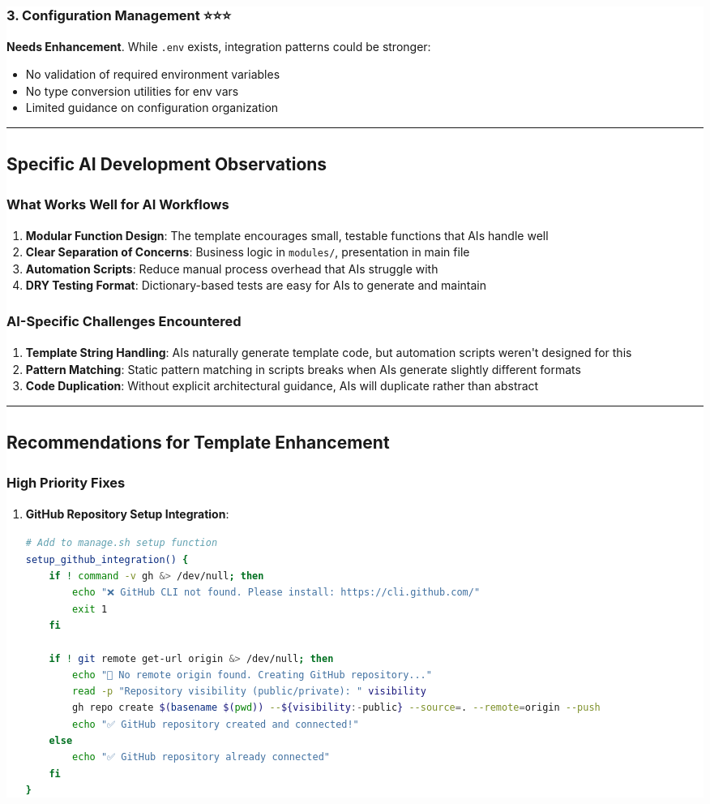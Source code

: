 ### 3. **Configuration Management** ⭐⭐⭐

**Needs Enhancement**. While `.env` exists, integration patterns could be stronger:

- No validation of required environment variables
- No type conversion utilities for env vars
- Limited guidance on configuration organization

---

## Specific AI Development Observations

### What Works Well for AI Workflows

1. **Modular Function Design**: The template encourages small, testable functions that AIs handle well
2. **Clear Separation of Concerns**: Business logic in `modules/`, presentation in main file
3. **Automation Scripts**: Reduce manual process overhead that AIs struggle with
4. **DRY Testing Format**: Dictionary-based tests are easy for AIs to generate and maintain

### AI-Specific Challenges Encountered

1. **Template String Handling**: AIs naturally generate template code, but automation scripts weren't designed for this
2. **Pattern Matching**: Static pattern matching in scripts breaks when AIs generate slightly different formats
3. **Code Duplication**: Without explicit architectural guidance, AIs will duplicate rather than abstract

---

## Recommendations for Template Enhancement

### High Priority Fixes

1. **GitHub Repository Setup Integration**:

   ```bash
   # Add to manage.sh setup function
   setup_github_integration() {
       if ! command -v gh &> /dev/null; then
           echo "❌ GitHub CLI not found. Please install: https://cli.github.com/"
           exit 1
       fi

       if ! git remote get-url origin &> /dev/null; then
           echo "🐙 No remote origin found. Creating GitHub repository..."
           read -p "Repository visibility (public/private): " visibility
           gh repo create $(basename $(pwd)) --${visibility:-public} --source=. --remote=origin --push
           echo "✅ GitHub repository created and connected!"
       else
           echo "✅ GitHub repository already connected"
       fi
   }
   ```
